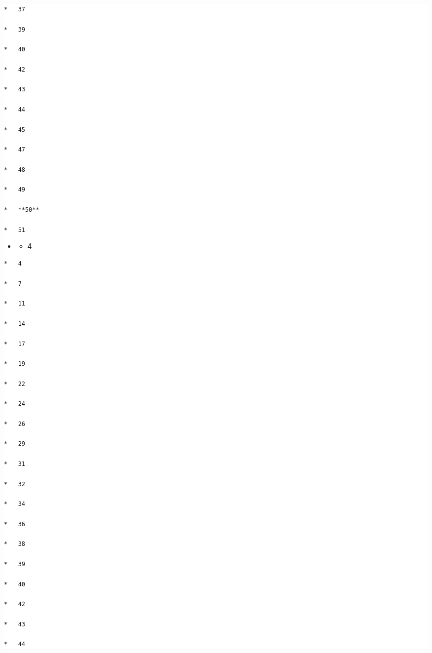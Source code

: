     *   37

    *   39

    *   40

    *   42

    *   43

    *   44

    *   45

    *   47

    *   48

    *   49

    *   **50**

    *   51


*    *   4

    *   4

    *   7

    *   11

    *   14

    *   17

    *   19

    *   22

    *   24

    *   26

    *   29

    *   31

    *   32

    *   34

    *   36

    *   38

    *   39

    *   40

    *   42

    *   43

    *   44
